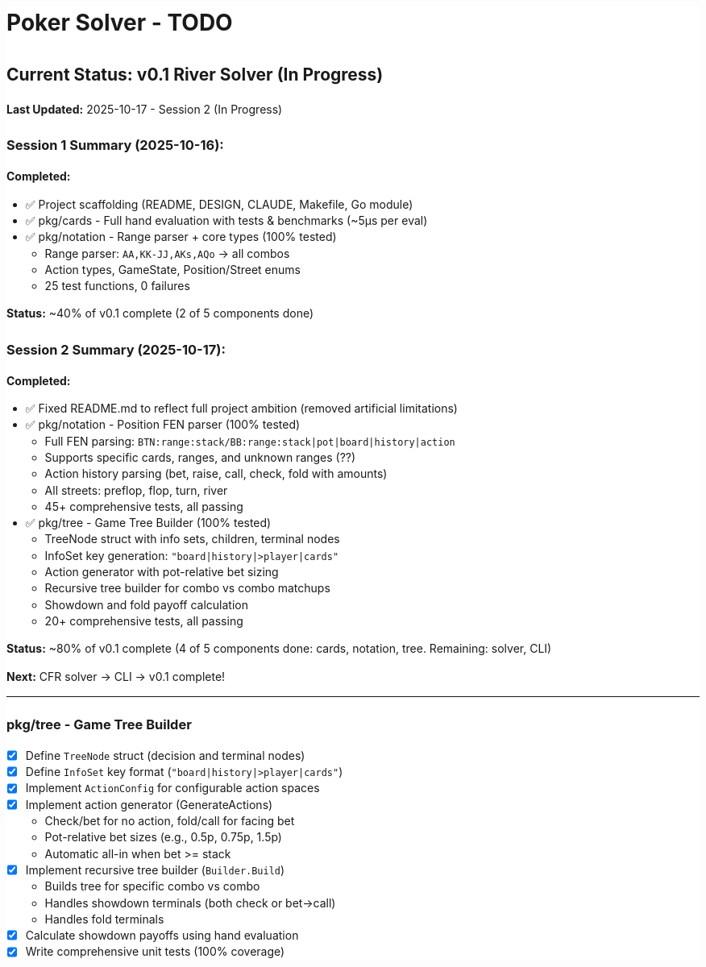 # Poker Solver - TODO

## Current Status: v0.1 River Solver (In Progress)

**Last Updated:** 2025-10-17 - Session 2 (In Progress)

### **Session 1 Summary (2025-10-16):**
**Completed:**
- ✅ Project scaffolding (README, DESIGN, CLAUDE, Makefile, Go module)
- ✅ pkg/cards - Full hand evaluation with tests & benchmarks (~5μs per eval)
- ✅ pkg/notation - Range parser + core types (100% tested)
  - Range parser: `AA,KK-JJ,AKs,AQo` → all combos
  - Action types, GameState, Position/Street enums
  - 25 test functions, 0 failures

**Status:** ~40% of v0.1 complete (2 of 5 components done)

### **Session 2 Summary (2025-10-17):**
**Completed:**
- ✅ Fixed README.md to reflect full project ambition (removed artificial limitations)
- ✅ pkg/notation - Position FEN parser (100% tested)
  - Full FEN parsing: `BTN:range:stack/BB:range:stack|pot|board|history|action`
  - Supports specific cards, ranges, and unknown ranges (??)
  - Action history parsing (bet, raise, call, check, fold with amounts)
  - All streets: preflop, flop, turn, river
  - 45+ comprehensive tests, all passing
- ✅ pkg/tree - Game Tree Builder (100% tested)
  - TreeNode struct with info sets, children, terminal nodes
  - InfoSet key generation: `"board|history|>player|cards"`
  - Action generator with pot-relative bet sizing
  - Recursive tree builder for combo vs combo matchups
  - Showdown and fold payoff calculation
  - 20+ comprehensive tests, all passing

**Status:** ~80% of v0.1 complete (4 of 5 components done: cards, notation, tree. Remaining: solver, CLI)

**Next:** CFR solver → CLI → v0.1 complete!

---

### pkg/tree - Game Tree Builder
- [x] Define `TreeNode` struct (decision and terminal nodes)
- [x] Define `InfoSet` key format (`"board|history|>player|cards"`)
- [x] Implement `ActionConfig` for configurable action spaces
- [x] Implement action generator (GenerateActions)
  - Check/bet for no action, fold/call for facing bet
  - Pot-relative bet sizes (e.g., 0.5p, 0.75p, 1.5p)
  - Automatic all-in when bet >= stack
- [x] Implement recursive tree builder (`Builder.Build`)
  - Builds tree for specific combo vs combo
  - Handles showdown terminals (both check or bet→call)
  - Handles fold terminals
- [x] Calculate showdown payoffs using hand evaluation
- [x] Write comprehensive unit tests (100% coverage)
